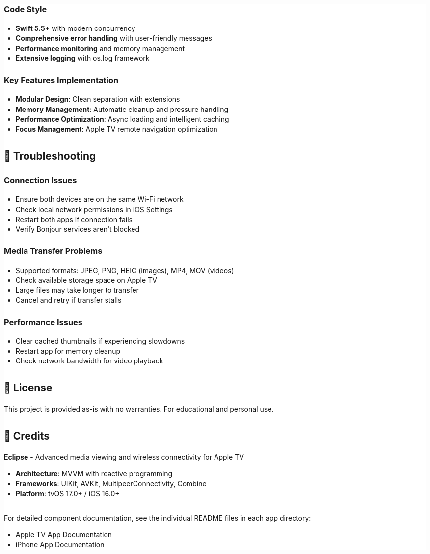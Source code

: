 ### Code Style
- **Swift 5.5+** with modern concurrency
- **Comprehensive error handling** with user-friendly messages
- **Performance monitoring** and memory management
- **Extensive logging** with os.log framework

### Key Features Implementation
- **Modular Design**: Clean separation with extensions
- **Memory Management**: Automatic cleanup and pressure handling
- **Performance Optimization**: Async loading and intelligent caching
- **Focus Management**: Apple TV remote navigation optimization

## 🐛 Troubleshooting

### Connection Issues
- Ensure both devices are on the same Wi-Fi network
- Check local network permissions in iOS Settings
- Restart both apps if connection fails
- Verify Bonjour services aren't blocked

### Media Transfer Problems  
- Supported formats: JPEG, PNG, HEIC (images), MP4, MOV (videos)
- Check available storage space on Apple TV
- Large files may take longer to transfer
- Cancel and retry if transfer stalls

### Performance Issues
- Clear cached thumbnails if experiencing slowdowns
- Restart app for memory cleanup  
- Check network bandwidth for video playback

## 📄 License

This project is provided as-is with no warranties. For educational and personal use.

## 🙏 Credits

**Eclipse** - Advanced media viewing and wireless connectivity for Apple TV
- **Architecture**: MVVM with reactive programming
- **Frameworks**: UIKit, AVKit, MultipeerConnectivity, Combine
- **Platform**: tvOS 17.0+ / iOS 16.0+

---

For detailed component documentation, see the individual README files in each app directory:
- [Apple TV App Documentation](EclipseAppleTV/README.md)
- [iPhone App Documentation](EclipseiPhone/README.md)
